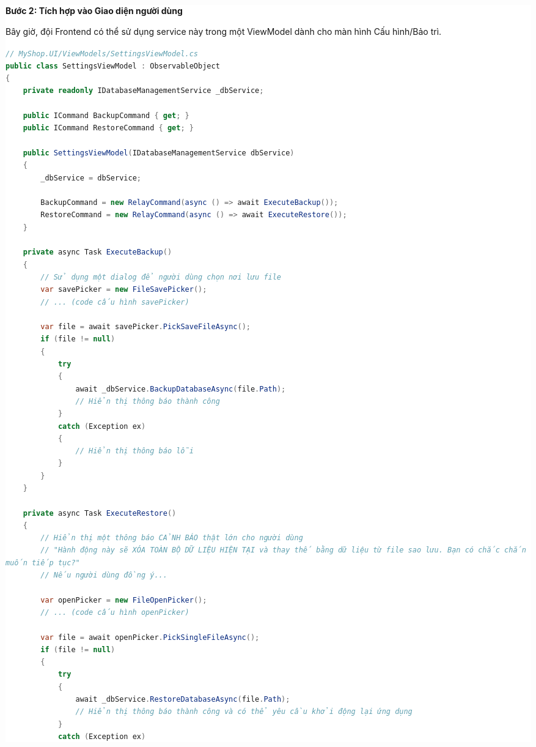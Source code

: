```csharp
```

**Bước 2: Tích hợp vào Giao diện người dùng**

Bây giờ, đội Frontend có thể sử dụng service này trong một ViewModel dành cho màn hình Cấu hình/Bảo trì.

```csharp
// MyShop.UI/ViewModels/SettingsViewModel.cs
public class SettingsViewModel : ObservableObject
{
    private readonly IDatabaseManagementService _dbService;

    public ICommand BackupCommand { get; }
    public ICommand RestoreCommand { get; }

    public SettingsViewModel(IDatabaseManagementService dbService)
    {
        _dbService = dbService;

        BackupCommand = new RelayCommand(async () => await ExecuteBackup());
        RestoreCommand = new RelayCommand(async () => await ExecuteRestore());
    }

    private async Task ExecuteBackup()
    {
        // Sử dụng một dialog để người dùng chọn nơi lưu file
        var savePicker = new FileSavePicker();
        // ... (code cấu hình savePicker)

        var file = await savePicker.PickSaveFileAsync();
        if (file != null)
        {
            try
            {
                await _dbService.BackupDatabaseAsync(file.Path);
                // Hiển thị thông báo thành công
            }
            catch (Exception ex)
            {
                // Hiển thị thông báo lỗi
            }
        }
    }

    private async Task ExecuteRestore()
    {
        // Hiển thị một thông báo CẢNH BÁO thật lớn cho người dùng
        // "Hành động này sẽ XÓA TOÀN BỘ DỮ LIỆU HIỆN TẠI và thay thế bằng dữ liệu từ file sao lưu. Bạn có chắc chắn muốn tiếp tục?"
        // Nếu người dùng đồng ý...

        var openPicker = new FileOpenPicker();
        // ... (code cấu hình openPicker)

        var file = await openPicker.PickSingleFileAsync();
        if (file != null)
        {
            try
            {
                await _dbService.RestoreDatabaseAsync(file.Path);
                // Hiển thị thông báo thành công và có thể yêu cầu khởi động lại ứng dụng
            }
            catch (Exception ex)
```